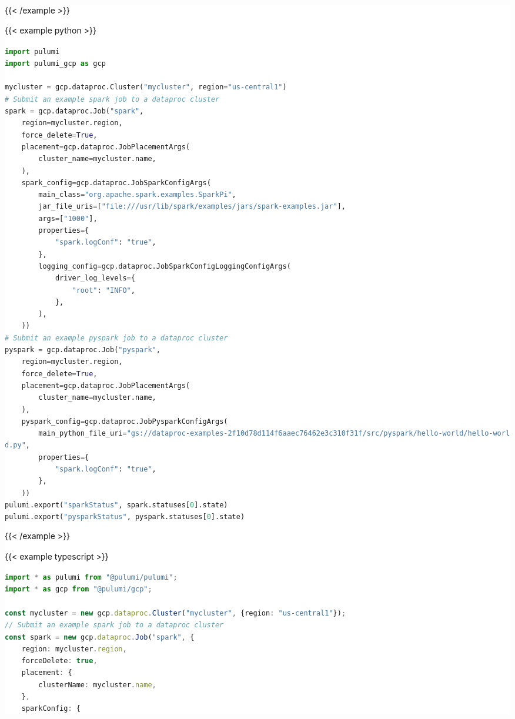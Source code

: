 {{< /example >}}


{{< example python >}}

```python
import pulumi
import pulumi_gcp as gcp

mycluster = gcp.dataproc.Cluster("mycluster", region="us-central1")
# Submit an example spark job to a dataproc cluster
spark = gcp.dataproc.Job("spark",
    region=mycluster.region,
    force_delete=True,
    placement=gcp.dataproc.JobPlacementArgs(
        cluster_name=mycluster.name,
    ),
    spark_config=gcp.dataproc.JobSparkConfigArgs(
        main_class="org.apache.spark.examples.SparkPi",
        jar_file_uris=["file:///usr/lib/spark/examples/jars/spark-examples.jar"],
        args=["1000"],
        properties={
            "spark.logConf": "true",
        },
        logging_config=gcp.dataproc.JobSparkConfigLoggingConfigArgs(
            driver_log_levels={
                "root": "INFO",
            },
        ),
    ))
# Submit an example pyspark job to a dataproc cluster
pyspark = gcp.dataproc.Job("pyspark",
    region=mycluster.region,
    force_delete=True,
    placement=gcp.dataproc.JobPlacementArgs(
        cluster_name=mycluster.name,
    ),
    pyspark_config=gcp.dataproc.JobPysparkConfigArgs(
        main_python_file_uri="gs://dataproc-examples-2f10d78d114f6aaec76462e3c310f31f/src/pyspark/hello-world/hello-world.py",
        properties={
            "spark.logConf": "true",
        },
    ))
pulumi.export("sparkStatus", spark.statuses[0].state)
pulumi.export("pysparkStatus", pyspark.statuses[0].state)
```


{{< /example >}}


{{< example typescript >}}


```typescript
import * as pulumi from "@pulumi/pulumi";
import * as gcp from "@pulumi/gcp";

const mycluster = new gcp.dataproc.Cluster("mycluster", {region: "us-central1"});
// Submit an example spark job to a dataproc cluster
const spark = new gcp.dataproc.Job("spark", {
    region: mycluster.region,
    forceDelete: true,
    placement: {
        clusterName: mycluster.name,
    },
    sparkConfig: {
```